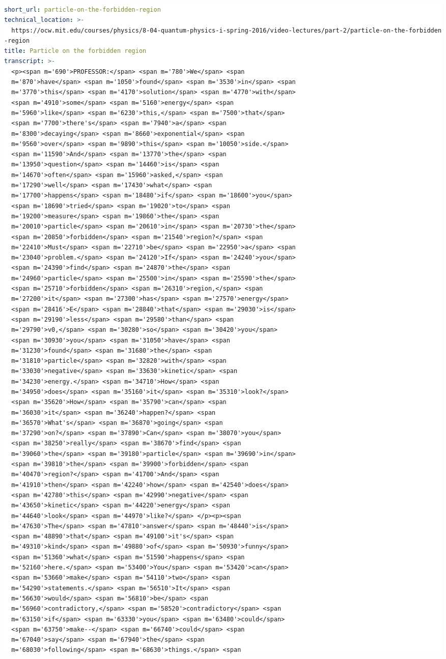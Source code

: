 ```yaml
short_url: particle-on-the-forbidden-region
technical_location: >-
  https://ocw.mit.edu/courses/physics/8-04-quantum-physics-i-spring-2016/video-lectures/part-2/particle-on-the-forbidden-region
title: Particle on the forbidden region
transcript: >-
  <p><span m='690'>PROFESSOR:</span> <span m='780'>We</span> <span
  m='870'>have</span> <span m='1050'>found</span> <span m='3530'>in</span> <span
  m='3770'>this</span> <span m='4170'>solution</span> <span m='4770'>with</span>
  <span m='4910'>some</span> <span m='5160'>energy</span> <span
  m='5960'>like</span> <span m='6230'>this,</span> <span m='7500'>that</span>
  <span m='7700'>there's</span> <span m='7940'>a</span> <span
  m='8300'>decaying</span> <span m='8660'>exponential</span> <span
  m='9560'>over</span> <span m='9890'>this</span> <span m='10050'>side.</span>
  <span m='11590'>And</span> <span m='13770'>the</span> <span
  m='13950'>question</span> <span m='14460'>is</span> <span
  m='14670'>often</span> <span m='15960'>asked,</span> <span
  m='17290'>well</span> <span m='17430'>what</span> <span
  m='17700'>happens</span> <span m='18480'>if</span> <span m='18600'>you</span>
  <span m='18690'>tried</span> <span m='19020'>to</span> <span
  m='19200'>measure</span> <span m='19860'>the</span> <span
  m='20010'>particle</span> <span m='20610'>in</span> <span m='20730'>the</span>
  <span m='20850'>forbidden</span> <span m='21540'>region?</span> <span
  m='22410'>Must</span> <span m='22710'>be</span> <span m='22950'>a</span> <span
  m='23040'>problem.</span> <span m='24120'>If</span> <span m='24240'>you</span>
  <span m='24390'>find</span> <span m='24870'>the</span> <span
  m='24960'>particle</span> <span m='25500'>in</span> <span m='25590'>the</span>
  <span m='25710'>forbidden</span> <span m='26310'>region,</span> <span
  m='27200'>it</span> <span m='27300'>has</span> <span m='27570'>energy</span>
  <span m='28416'>E</span> <span m='28840'>that</span> <span m='29030'>is</span>
  <span m='29190'>less</span> <span m='29580'>than</span> <span
  m='29790'>v0,</span> <span m='30280'>so</span> <span m='30420'>you</span>
  <span m='30930'>you</span> <span m='31050'>have</span> <span
  m='31230'>found</span> <span m='31680'>the</span> <span
  m='31810'>particle</span> <span m='32820'>with</span> <span
  m='33030'>negative</span> <span m='33630'>kinetic</span> <span
  m='34230'>energy.</span> <span m='34710'>How</span> <span
  m='34950'>does</span> <span m='35160'>it</span> <span m='35310'>look?</span>
  <span m='35620'>How</span> <span m='35790'>can</span> <span
  m='36030'>it</span> <span m='36240'>happen?</span> <span
  m='36570'>What's</span> <span m='36870'>going</span> <span
  m='37290'>on?</span> <span m='37890'>Can</span> <span m='38070'>you</span>
  <span m='38250'>really</span> <span m='38670'>find</span> <span
  m='39060'>the</span> <span m='39180'>particle</span> <span m='39690'>in</span>
  <span m='39810'>the</span> <span m='39900'>forbidden</span> <span
  m='40470'>region?</span> <span m='41700'>And</span> <span
  m='41910'>then</span> <span m='42240'>how</span> <span m='42540'>does</span>
  <span m='42780'>this</span> <span m='42990'>negative</span> <span
  m='43650'>kinetic</span> <span m='44220'>energy</span> <span
  m='44640'>look</span> <span m='44970'>like?</span> </p><p><span
  m='47630'>The</span> <span m='47810'>answer</span> <span m='48440'>is</span>
  <span m='48890'>that</span> <span m='49100'>it's</span> <span
  m='49310'>kind</span> <span m='49880'>of</span> <span m='50930'>funny</span>
  <span m='51360'>what</span> <span m='51590'>happens</span> <span
  m='52160'>here.</span> <span m='53400'>You</span> <span m='53420'>can</span>
  <span m='53660'>make</span> <span m='54110'>two</span> <span
  m='54290'>statements.</span> <span m='56510'>It</span> <span
  m='56630'>would</span> <span m='56810'>be</span> <span
  m='56960'>contradictory,</span> <span m='58520'>contradictory</span> <span
  m='63150'>if</span> <span m='63330'>you</span> <span m='63480'>could</span>
  <span m='63750'>make--</span> <span m='66740'>could</span> <span
  m='67040'>say</span> <span m='67940'>the</span> <span
  m='68030'>following</span> <span m='68630'>things.</span> <span
```
